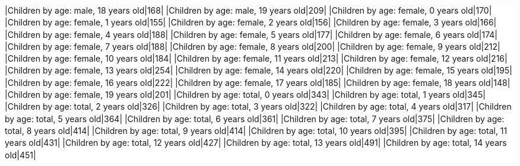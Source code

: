 |Children by age: male, 18 years old|168|
|Children by age: male, 19 years old|209|
|Children by age: female, 0 years old|170|
|Children by age: female, 1 years old|155|
|Children by age: female, 2 years old|156|
|Children by age: female, 3 years old|166|
|Children by age: female, 4 years old|188|
|Children by age: female, 5 years old|177|
|Children by age: female, 6 years old|174|
|Children by age: female, 7 years old|188|
|Children by age: female, 8 years old|200|
|Children by age: female, 9 years old|212|
|Children by age: female, 10 years old|184|
|Children by age: female, 11 years old|213|
|Children by age: female, 12 years old|216|
|Children by age: female, 13 years old|254|
|Children by age: female, 14 years old|220|
|Children by age: female, 15 years old|195|
|Children by age: female, 16 years old|222|
|Children by age: female, 17 years old|185|
|Children by age: female, 18 years old|148|
|Children by age: female, 19 years old|201|
|Children by age: total, 0 years old|343|
|Children by age: total, 1 years old|345|
|Children by age: total, 2 years old|326|
|Children by age: total, 3 years old|322|
|Children by age: total, 4 years old|317|
|Children by age: total, 5 years old|364|
|Children by age: total, 6 years old|361|
|Children by age: total, 7 years old|375|
|Children by age: total, 8 years old|414|
|Children by age: total, 9 years old|414|
|Children by age: total, 10 years old|395|
|Children by age: total, 11 years old|431|
|Children by age: total, 12 years old|427|
|Children by age: total, 13 years old|491|
|Children by age: total, 14 years old|451|